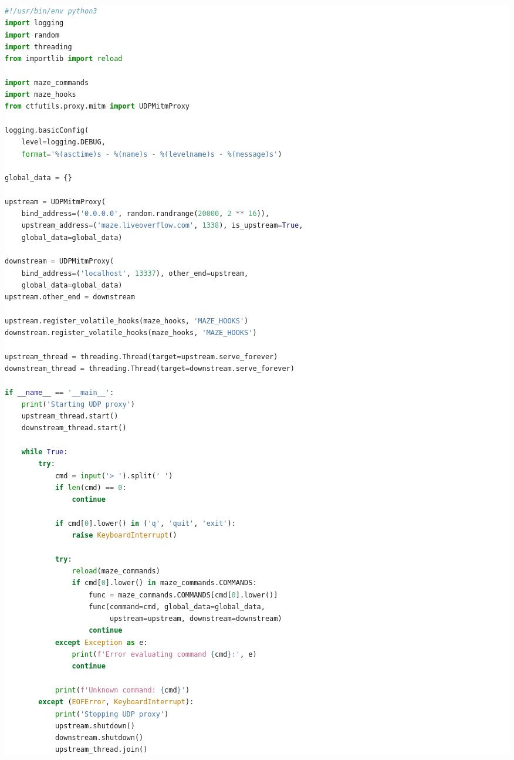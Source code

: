 ```python
#!/usr/bin/env python3
import logging
import random
import threading
from importlib import reload

import maze_commands
import maze_hooks
from ctfutils.proxy.mitm import UDPMitmProxy

logging.basicConfig(
    level=logging.DEBUG,
    format='%(asctime)s - %(name)s - %(levelname)s - %(message)s')

global_data = {}

upstream = UDPMitmProxy(
    bind_address=('0.0.0.0', random.randrange(20000, 2 ** 16)),
    upstream_address=('maze.liveoverflow.com', 1338), is_upstream=True,
    global_data=global_data)

downstream = UDPMitmProxy(
    bind_address=('localhost', 13337), other_end=upstream,
    global_data=global_data)
upstream.other_end = downstream

upstream.register_volatile_hooks(maze_hooks, 'MAZE_HOOKS')
downstream.register_volatile_hooks(maze_hooks, 'MAZE_HOOKS')

upstream_thread = threading.Thread(target=upstream.serve_forever)
downstream_thread = threading.Thread(target=downstream.serve_forever)

if __name__ == '__main__':
    print('Starting UDP proxy')
    upstream_thread.start()
    downstream_thread.start()

    while True:
        try:
            cmd = input('> ').split(' ')
            if len(cmd) == 0:
                continue

            if cmd[0].lower() in ('q', 'quit', 'exit'):
                raise KeyboardInterrupt()

            try:
                reload(maze_commands)
                if cmd[0].lower() in maze_commands.COMMANDS:
                    func = maze_commands.COMMANDS[cmd[0].lower()]
                    func(command=cmd, global_data=global_data,
                         upstream=upstream, downstream=downstream)
                    continue
            except Exception as e:
                print(f'Error evaluating command {cmd}:', e)
                continue

            print(f'Unknown command: {cmd}')
        except (EOFError, KeyboardInterrupt):
            print('Stopping UDP proxy')
            upstream.shutdown()
            downstream.shutdown()
            upstream_thread.join()
```